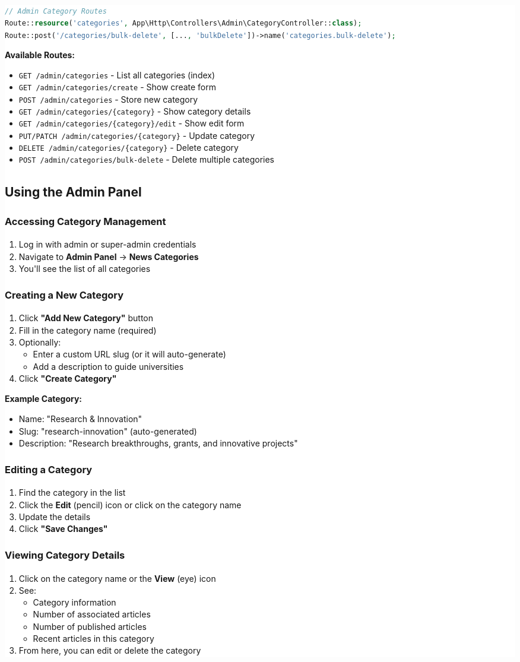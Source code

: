 ```php
// Admin Category Routes
Route::resource('categories', App\Http\Controllers\Admin\CategoryController::class);
Route::post('/categories/bulk-delete', [..., 'bulkDelete'])->name('categories.bulk-delete');
```

**Available Routes:**
- `GET /admin/categories` - List all categories (index)
- `GET /admin/categories/create` - Show create form
- `POST /admin/categories` - Store new category
- `GET /admin/categories/{category}` - Show category details
- `GET /admin/categories/{category}/edit` - Show edit form
- `PUT/PATCH /admin/categories/{category}` - Update category
- `DELETE /admin/categories/{category}` - Delete category
- `POST /admin/categories/bulk-delete` - Delete multiple categories

## Using the Admin Panel

### Accessing Category Management

1. Log in with admin or super-admin credentials
2. Navigate to **Admin Panel** → **News Categories**
3. You'll see the list of all categories

### Creating a New Category

1. Click **"Add New Category"** button
2. Fill in the category name (required)
3. Optionally:
   - Enter a custom URL slug (or it will auto-generate)
   - Add a description to guide universities
4. Click **"Create Category"**

**Example Category:**
- Name: "Research & Innovation"
- Slug: "research-innovation" (auto-generated)
- Description: "Research breakthroughs, grants, and innovative projects"

### Editing a Category

1. Find the category in the list
2. Click the **Edit** (pencil) icon or click on the category name
3. Update the details
4. Click **"Save Changes"**

### Viewing Category Details

1. Click on the category name or the **View** (eye) icon
2. See:
   - Category information
   - Number of associated articles
   - Number of published articles
   - Recent articles in this category
3. From here, you can edit or delete the category
